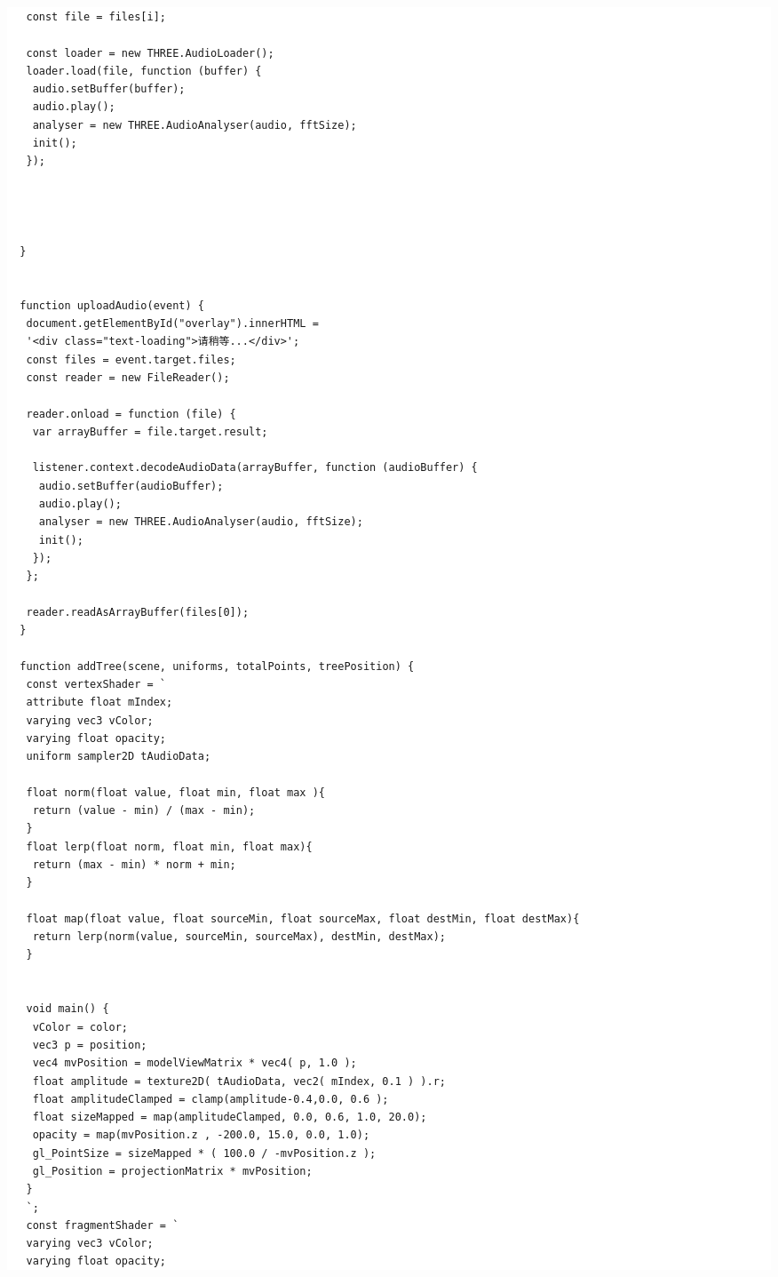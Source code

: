        const file = files[i];
 
       const loader = new THREE.AudioLoader();
       loader.load(file, function (buffer) {
        audio.setBuffer(buffer);
        audio.play();
        analyser = new THREE.AudioAnalyser(audio, fftSize);
        init();
       });
 
 
 
 
      }
 
 
      function uploadAudio(event) {
       document.getElementById("overlay").innerHTML =
       '<div class="text-loading">请稍等...</div>';
       const files = event.target.files;
       const reader = new FileReader();
 
       reader.onload = function (file) {
        var arrayBuffer = file.target.result;
 
        listener.context.decodeAudioData(arrayBuffer, function (audioBuffer) {
         audio.setBuffer(audioBuffer);
         audio.play();
         analyser = new THREE.AudioAnalyser(audio, fftSize);
         init();
        });
       };
 
       reader.readAsArrayBuffer(files[0]);
      }
 
      function addTree(scene, uniforms, totalPoints, treePosition) {
       const vertexShader = `
       attribute float mIndex;
       varying vec3 vColor;
       varying float opacity;
       uniform sampler2D tAudioData;
 
       float norm(float value, float min, float max ){
        return (value - min) / (max - min);
       }
       float lerp(float norm, float min, float max){
        return (max - min) * norm + min;
       }
 
       float map(float value, float sourceMin, float sourceMax, float destMin, float destMax){
        return lerp(norm(value, sourceMin, sourceMax), destMin, destMax);
       }
 
 
       void main() {
        vColor = color;
        vec3 p = position;
        vec4 mvPosition = modelViewMatrix * vec4( p, 1.0 );
        float amplitude = texture2D( tAudioData, vec2( mIndex, 0.1 ) ).r;
        float amplitudeClamped = clamp(amplitude-0.4,0.0, 0.6 );
        float sizeMapped = map(amplitudeClamped, 0.0, 0.6, 1.0, 20.0);
        opacity = map(mvPosition.z , -200.0, 15.0, 0.0, 1.0);
        gl_PointSize = sizeMapped * ( 100.0 / -mvPosition.z );
        gl_Position = projectionMatrix * mvPosition;
       }
       `;
       const fragmentShader = `
       varying vec3 vColor;
       varying float opacity;